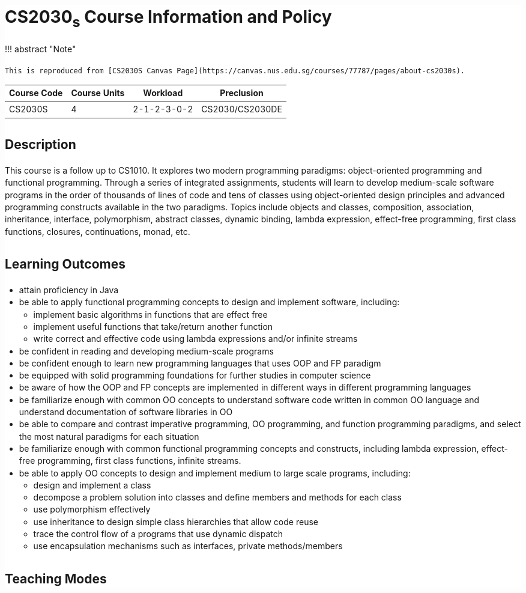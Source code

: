 # CS2030<sub>s</sub> Course Information and Policy

!!! abstract "Note"

    This is reproduced from [CS2030S Canvas Page](https://canvas.nus.edu.sg/courses/77787/pages/about-cs2030s).

| Course Code | Course Units | Workload | Preclusion |
|---|---|---|---|
| CS2030S | 4 | 2-1-2-3-0-2 | CS2030/CS2030DE |


## Description

This course is a follow up to CS1010.  It explores two modern programming paradigms: object-oriented programming and functional programming.  Through a series of integrated assignments, students will learn to develop medium-scale software programs in the order of thousands of lines of code and tens of classes using object-oriented design principles and advanced programming constructs available in the two paradigms.  Topics include objects and classes, composition, association, inheritance, interface, polymorphism, abstract classes, dynamic binding, lambda expression, effect-free programming, first class functions, closures, continuations, monad, etc.


## Learning Outcomes

- attain proficiency in Java
- be able to apply functional programming concepts to design and implement software, including:
    - implement basic algorithms in functions that are effect free
    - implement useful functions that take/return another function
    - write correct and effective code using lambda expressions and/or infinite streams
- be confident in reading and developing medium-scale programs
- be confident enough to learn new programming languages that uses OOP and FP paradigm
- be equipped with solid programming foundations for further studies in computer science
- be aware of how the OOP and FP concepts are implemented in different ways in different programming languages
- be familiarize enough with common OO concepts to understand software code written in common OO language and understand documentation of software libraries in OO
- be able to compare and contrast imperative programming, OO programming, and function programming paradigms, and select the most natural paradigms for each situation
- be familiarize enough with common functional programming concepts and constructs, including lambda expression, effect-free programming, first class functions, infinite streams.
- be able to apply OO concepts to design and implement medium to large scale programs, including:
    - design and implement a class
    - decompose a problem solution into classes and define members and methods for each class
    - use polymorphism effectively
    - use inheritance to design simple class hierarchies that allow code reuse
    - trace the control flow of a programs that use dynamic dispatch
    - use encapsulation mechanisms such as interfaces, private methods/members


## Teaching Modes
